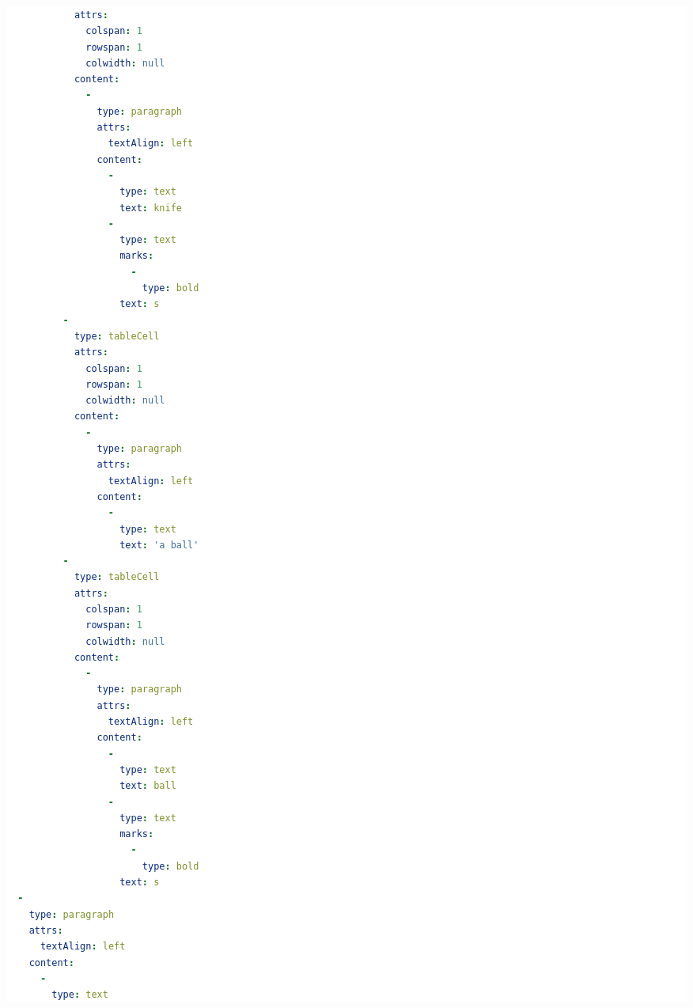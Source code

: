 ```yaml
            attrs:
              colspan: 1
              rowspan: 1
              colwidth: null
            content:
              -
                type: paragraph
                attrs:
                  textAlign: left
                content:
                  -
                    type: text
                    text: knife
                  -
                    type: text
                    marks:
                      -
                        type: bold
                    text: s
          -
            type: tableCell
            attrs:
              colspan: 1
              rowspan: 1
              colwidth: null
            content:
              -
                type: paragraph
                attrs:
                  textAlign: left
                content:
                  -
                    type: text
                    text: 'a ball'
          -
            type: tableCell
            attrs:
              colspan: 1
              rowspan: 1
              colwidth: null
            content:
              -
                type: paragraph
                attrs:
                  textAlign: left
                content:
                  -
                    type: text
                    text: ball
                  -
                    type: text
                    marks:
                      -
                        type: bold
                    text: s
  -
    type: paragraph
    attrs:
      textAlign: left
    content:
      -
        type: text
```
